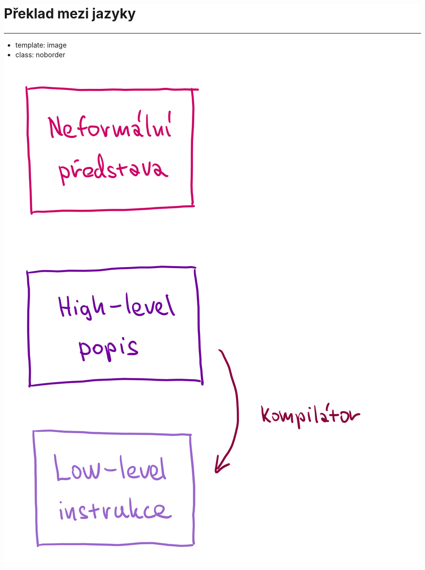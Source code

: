 # Překlad mezi jazyky

---------------------------------------------------------------------------------------------------
- template: image
- class: noborder

![](img/diagram1.png)

